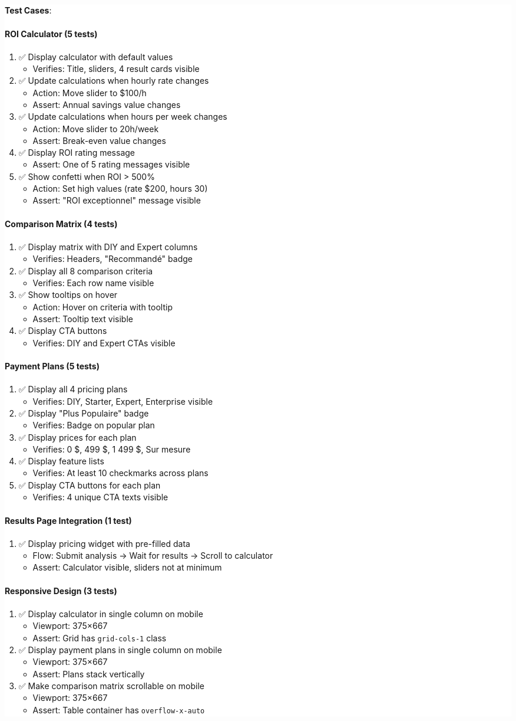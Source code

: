 **Test Cases**:

#### ROI Calculator (5 tests)
1. ✅ Display calculator with default values
   - Verifies: Title, sliders, 4 result cards visible
2. ✅ Update calculations when hourly rate changes
   - Action: Move slider to $100/h
   - Assert: Annual savings value changes
3. ✅ Update calculations when hours per week changes
   - Action: Move slider to 20h/week
   - Assert: Break-even value changes
4. ✅ Display ROI rating message
   - Assert: One of 5 rating messages visible
5. ✅ Show confetti when ROI > 500%
   - Action: Set high values (rate $200, hours 30)
   - Assert: "ROI exceptionnel" message visible

#### Comparison Matrix (4 tests)
1. ✅ Display matrix with DIY and Expert columns
   - Verifies: Headers, "Recommandé" badge
2. ✅ Display all 8 comparison criteria
   - Verifies: Each row name visible
3. ✅ Show tooltips on hover
   - Action: Hover on criteria with tooltip
   - Assert: Tooltip text visible
4. ✅ Display CTA buttons
   - Verifies: DIY and Expert CTAs visible

#### Payment Plans (5 tests)
1. ✅ Display all 4 pricing plans
   - Verifies: DIY, Starter, Expert, Enterprise visible
2. ✅ Display "Plus Populaire" badge
   - Verifies: Badge on popular plan
3. ✅ Display prices for each plan
   - Verifies: 0 $, 499 $, 1 499 $, Sur mesure
4. ✅ Display feature lists
   - Verifies: At least 10 checkmarks across plans
5. ✅ Display CTA buttons for each plan
   - Verifies: 4 unique CTA texts visible

#### Results Page Integration (1 test)
1. ✅ Display pricing widget with pre-filled data
   - Flow: Submit analysis → Wait for results → Scroll to calculator
   - Assert: Calculator visible, sliders not at minimum

#### Responsive Design (3 tests)
1. ✅ Display calculator in single column on mobile
   - Viewport: 375×667
   - Assert: Grid has `grid-cols-1` class
2. ✅ Display payment plans in single column on mobile
   - Viewport: 375×667
   - Assert: Plans stack vertically
3. ✅ Make comparison matrix scrollable on mobile
   - Viewport: 375×667
   - Assert: Table container has `overflow-x-auto`
